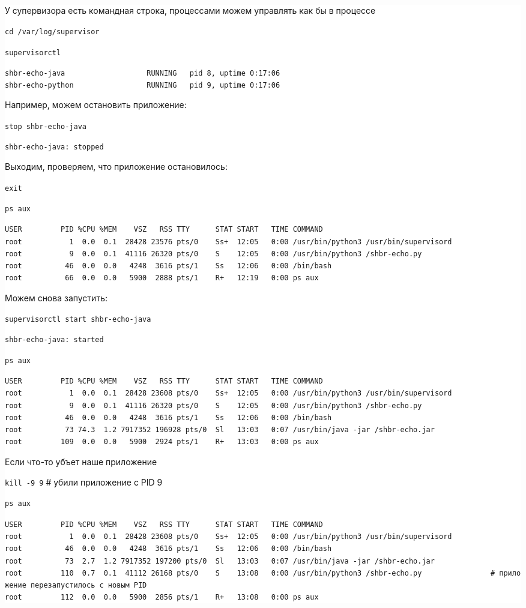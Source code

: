 У супервизора есть командная строка, процессами можем управлять как бы в процессе

`cd /var/log/supervisor`

`supervisorctl`

```bash
shbr-echo-java                   RUNNING   pid 8, uptime 0:17:06
shbr-echo-python                 RUNNING   pid 9, uptime 0:17:06
```

Например, можем остановить приложение:

`stop shbr-echo-java`

    shbr-echo-java: stopped

Выходим, проверяем, что приложение остановилось:

`exit`

`ps aux`

    USER         PID %CPU %MEM    VSZ   RSS TTY      STAT START   TIME COMMAND
    root           1  0.0  0.1  28428 23576 pts/0    Ss+  12:05   0:00 /usr/bin/python3 /usr/bin/supervisord
    root           9  0.0  0.1  41116 26320 pts/0    S    12:05   0:00 /usr/bin/python3 /shbr-echo.py
    root          46  0.0  0.0   4248  3616 pts/1    Ss   12:06   0:00 /bin/bash
    root          66  0.0  0.0   5900  2888 pts/1    R+   12:19   0:00 ps aux

Можем снова запустить:

`supervisorctl start shbr-echo-java`

    shbr-echo-java: started

`ps aux`

    USER         PID %CPU %MEM    VSZ   RSS TTY      STAT START   TIME COMMAND
    root           1  0.0  0.1  28428 23608 pts/0    Ss+  12:05   0:00 /usr/bin/python3 /usr/bin/supervisord
    root           9  0.0  0.1  41116 26320 pts/0    S    12:05   0:00 /usr/bin/python3 /shbr-echo.py
    root          46  0.0  0.0   4248  3616 pts/1    Ss   12:06   0:00 /bin/bash
    root          73 74.3  1.2 7917352 196928 pts/0  Sl   13:03   0:07 /usr/bin/java -jar /shbr-echo.jar
    root         109  0.0  0.0   5900  2924 pts/1    R+   13:03   0:00 ps aux

Если что-то убъет наше приложение

`kill -9 9` # убили приложение с PID 9

`ps aux`

    USER         PID %CPU %MEM    VSZ   RSS TTY      STAT START   TIME COMMAND
    root           1  0.0  0.1  28428 23608 pts/0    Ss+  12:05   0:00 /usr/bin/python3 /usr/bin/supervisord
    root          46  0.0  0.0   4248  3616 pts/1    Ss   12:06   0:00 /bin/bash
    root          73  2.7  1.2 7917352 197200 pts/0  Sl   13:03   0:07 /usr/bin/java -jar /shbr-echo.jar
    root         110  0.7  0.1  41112 26168 pts/0    S    13:08   0:00 /usr/bin/python3 /shbr-echo.py                # приложение перезапустилось с новым PID
    root         112  0.0  0.0   5900  2856 pts/1    R+   13:08   0:00 ps aux

